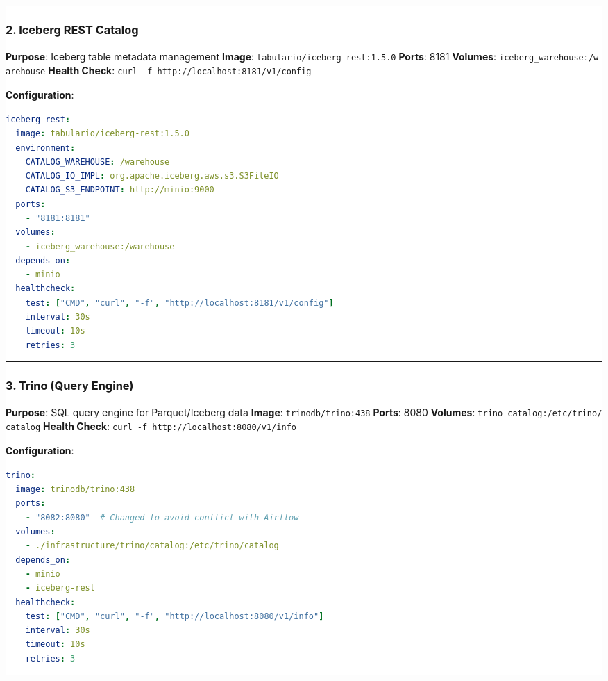 ```yaml
```

---

### 2. Iceberg REST Catalog
**Purpose**: Iceberg table metadata management
**Image**: `tabulario/iceberg-rest:1.5.0`
**Ports**: 8181
**Volumes**: `iceberg_warehouse:/warehouse`
**Health Check**: `curl -f http://localhost:8181/v1/config`

**Configuration**:
```yaml
iceberg-rest:
  image: tabulario/iceberg-rest:1.5.0
  environment:
    CATALOG_WAREHOUSE: /warehouse
    CATALOG_IO_IMPL: org.apache.iceberg.aws.s3.S3FileIO
    CATALOG_S3_ENDPOINT: http://minio:9000
  ports:
    - "8181:8181"
  volumes:
    - iceberg_warehouse:/warehouse
  depends_on:
    - minio
  healthcheck:
    test: ["CMD", "curl", "-f", "http://localhost:8181/v1/config"]
    interval: 30s
    timeout: 10s
    retries: 3
```

---

### 3. Trino (Query Engine)
**Purpose**: SQL query engine for Parquet/Iceberg data
**Image**: `trinodb/trino:438`
**Ports**: 8080
**Volumes**: `trino_catalog:/etc/trino/catalog`
**Health Check**: `curl -f http://localhost:8080/v1/info`

**Configuration**:
```yaml
trino:
  image: trinodb/trino:438
  ports:
    - "8082:8080"  # Changed to avoid conflict with Airflow
  volumes:
    - ./infrastructure/trino/catalog:/etc/trino/catalog
  depends_on:
    - minio
    - iceberg-rest
  healthcheck:
    test: ["CMD", "curl", "-f", "http://localhost:8080/v1/info"]
    interval: 30s
    timeout: 10s
    retries: 3
```

---